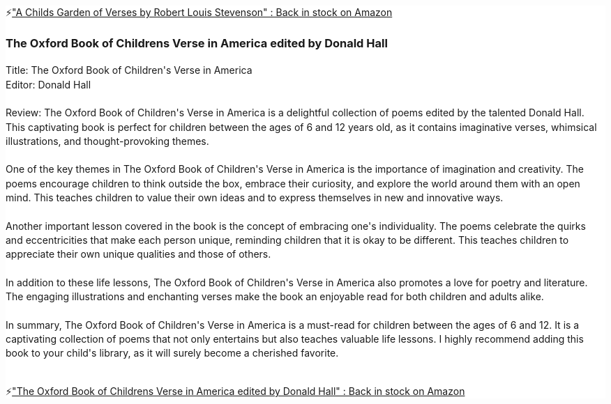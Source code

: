 <p>⚡<a id="aflink" href="https://www.amazon.com/gp/search?ie=UTF8&tag=klayu00-20&linkCode=ur2&linkId=6639bed89a8ad8dd2705e40644eb43d3&camp=1789&creative=9325&index=books&keywords=A Childs Garden of Verses by Robert Louis Stevenson" class="one" target="_blank" title='"A Childs Garden of Verses by Robert Louis Stevenson" : Back in stock on Amazon'>"A Childs Garden of Verses by Robert Louis Stevenson" : Back in stock on Amazon</a></p>

### The Oxford Book of Childrens Verse in America edited by Donald Hall
Title: The Oxford Book of Children's Verse in America</br>
Editor: Donald Hall</br></br>
Review: The Oxford Book of Children's Verse in America is a delightful collection of poems edited by the talented Donald Hall. This captivating book is perfect for children between the ages of 6 and 12 years old, as it contains imaginative verses, whimsical illustrations, and thought-provoking themes.</br></br>
One of the key themes in The Oxford Book of Children's Verse in America is the importance of imagination and creativity. The poems encourage children to think outside the box, embrace their curiosity, and explore the world around them with an open mind. This teaches children to value their own ideas and to express themselves in new and innovative ways.</br></br>
Another important lesson covered in the book is the concept of embracing one's individuality. The poems celebrate the quirks and eccentricities that make each person unique, reminding children that it is okay to be different. This teaches children to appreciate their own unique qualities and those of others.</br></br>
In addition to these life lessons, The Oxford Book of Children's Verse in America also promotes a love for poetry and literature. The engaging illustrations and enchanting verses make the book an enjoyable read for both children and adults alike.</br></br>
In summary, The Oxford Book of Children's Verse in America is a must-read for children between the ages of 6 and 12. It is a captivating collection of poems that not only entertains but also teaches valuable life lessons. I highly recommend adding this book to your child's library, as it will surely become a cherished favorite.</br></br>

<p>⚡<a id="aflink" href="https://www.amazon.com/gp/search?ie=UTF8&tag=klayu00-20&linkCode=ur2&linkId=6639bed89a8ad8dd2705e40644eb43d3&camp=1789&creative=9325&index=books&keywords=The Oxford Book of Childrens Verse in America edited by Donald Hall" class="one" target="_blank" title='"The Oxford Book of Childrens Verse in America edited by Donald Hall" : Back in stock on Amazon'>"The Oxford Book of Childrens Verse in America edited by Donald Hall" : Back in stock on Amazon</a></p>
